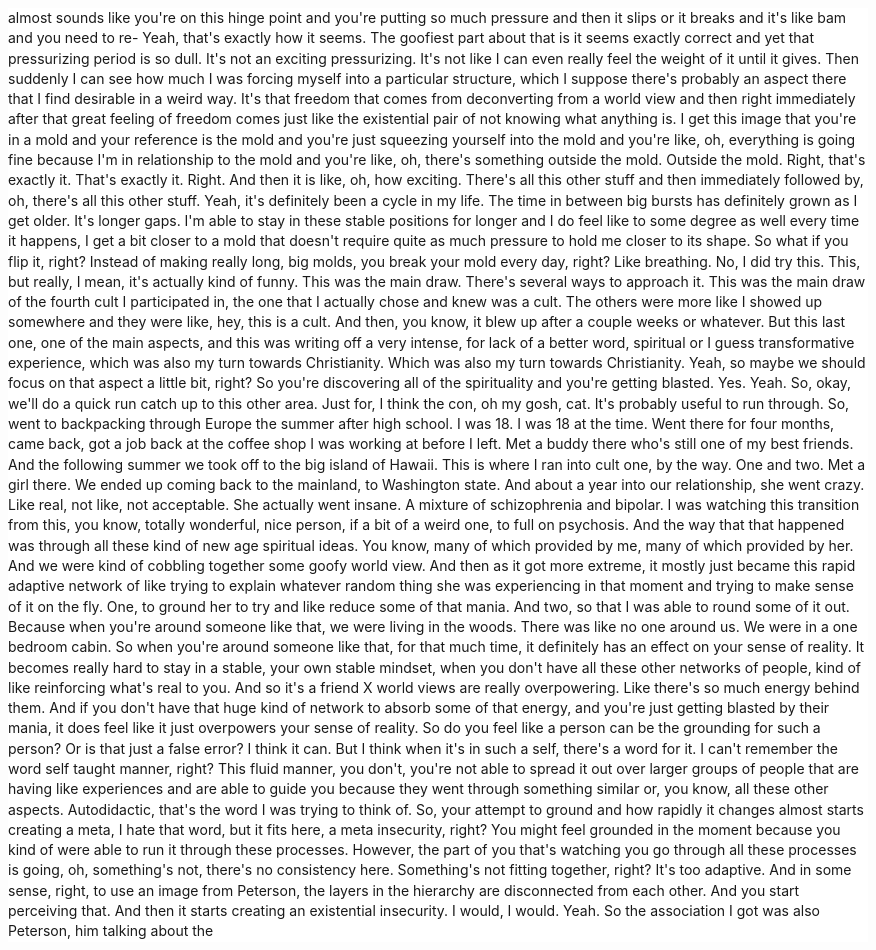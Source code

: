 almost sounds like you're on this hinge point and you're putting so much pressure and then it slips or it breaks and it's like bam and you need to re- Yeah, that's exactly how it seems. The goofiest part about that is it seems exactly correct and yet that pressurizing period is so dull. It's not an exciting pressurizing. It's not like I can even really feel the weight of it until it gives. Then suddenly I can see how much I was forcing myself into a particular structure, which I suppose there's probably an aspect there that I find desirable in a weird way. It's that freedom that comes from deconverting from a world view and then right immediately after that great feeling of freedom comes just like the existential pair of not knowing what anything is. I get this image that you're in a mold and your reference is the mold and you're just squeezing yourself into the mold and you're like, oh, everything is going fine because I'm in relationship to the mold and you're like, oh, there's something outside the mold. Outside the mold. Right, that's exactly it. That's exactly it. Right. And then it is like, oh, how exciting. There's all this other stuff and then immediately followed by, oh, there's all this other stuff. Yeah, it's definitely been a cycle in my life. The time in between big bursts has definitely grown as I get older. It's longer gaps. I'm able to stay in these stable positions for longer and I do feel like to some degree as well every time it happens, I get a bit closer to a mold that doesn't require quite as much pressure to hold me closer to its shape. So what if you flip it, right? Instead of making really long, big molds, you break your mold every day, right? Like breathing. No, I did try this. This, but really, I mean, it's actually kind of funny. This was the main draw. There's several ways to approach it. This was the main draw of the fourth cult I participated in, the one that I actually chose and knew was a cult. The others were more like I showed up somewhere and they were like, hey, this is a cult. And then, you know, it blew up after a couple weeks or whatever. But this last one, one of the main aspects, and this was writing off a very intense, for lack of a better word, spiritual or I guess transformative experience, which was also my turn towards Christianity. Which was also my turn towards Christianity. Yeah, so maybe we should focus on that aspect a little bit, right? So you're discovering all of the spirituality and you're getting blasted. Yes. Yeah. So, okay, we'll do a quick run catch up to this other area. Just for, I think the con, oh my gosh, cat. It's probably useful to run through. So, went to backpacking through Europe the summer after high school. I was 18. I was 18 at the time. Went there for four months, came back, got a job back at the coffee shop I was working at before I left. Met a buddy there who's still one of my best friends. And the following summer we took off to the big island of Hawaii. This is where I ran into cult one, by the way. One and two. Met a girl there. We ended up coming back to the mainland, to Washington state. And about a year into our relationship, she went crazy. Like real, not like, not acceptable. She actually went insane. A mixture of schizophrenia and bipolar. I was watching this transition from this, you know, totally wonderful, nice person, if a bit of a weird one, to full on psychosis. And the way that that happened was through all these kind of new age spiritual ideas. You know, many of which provided by me, many of which provided by her. And we were kind of cobbling together some goofy world view. And then as it got more extreme, it mostly just became this rapid adaptive network of like trying to explain whatever random thing she was experiencing in that moment and trying to make sense of it on the fly. One, to ground her to try and like reduce some of that mania. And two, so that I was able to round some of it out. Because when you're around someone like that, we were living in the woods. There was like no one around us. We were in a one bedroom cabin. So when you're around someone like that, for that much time, it definitely has an effect on your sense of reality. It becomes really hard to stay in a stable, your own stable mindset, when you don't have all these other networks of people, kind of like reinforcing what's real to you. And so it's a friend X world views are really overpowering. Like there's so much energy behind them. And if you don't have that huge kind of network to absorb some of that energy, and you're just getting blasted by their mania, it does feel like it just overpowers your sense of reality. So do you feel like a person can be the grounding for such a person? Or is that just a false error? I think it can. But I think when it's in such a self, there's a word for it. I can't remember the word self taught manner, right? This fluid manner, you don't, you're not able to spread it out over larger groups of people that are having like experiences and are able to guide you because they went through something similar or, you know, all these other aspects. Autodidactic, that's the word I was trying to think of. So, your attempt to ground and how rapidly it changes almost starts creating a meta, I hate that word, but it fits here, a meta insecurity, right? You might feel grounded in the moment because you kind of were able to run it through these processes. However, the part of you that's watching you go through all these processes is going, oh, something's not, there's no consistency here. Something's not fitting together, right? It's too adaptive. And in some sense, right, to use an image from Peterson, the layers in the hierarchy are disconnected from each other. And you start perceiving that. And then it starts creating an existential insecurity. I would, I would. Yeah. So the association I got was also Peterson, him talking about the